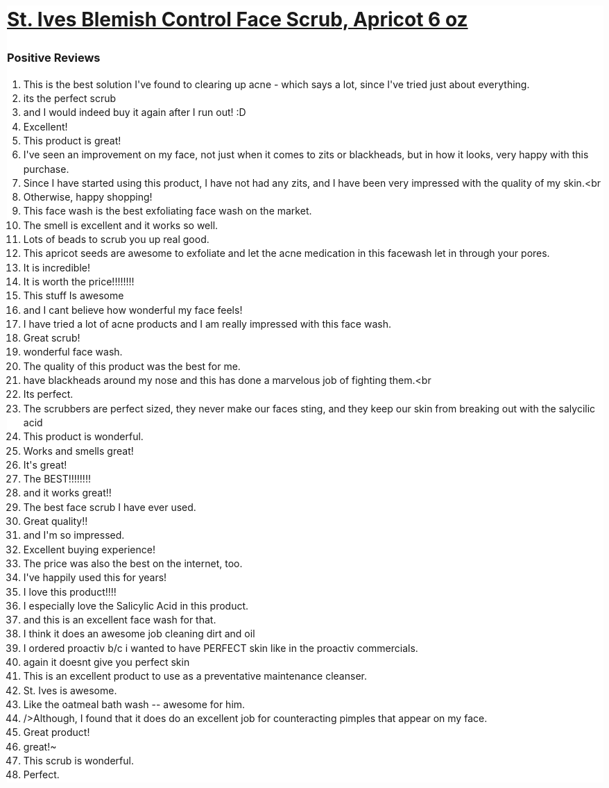 # [St. Ives Blemish Control Face Scrub, Apricot 6 oz](https://products.checkmycream.com/products/st.-ives-blemish-control-face-scrub-apricot-6-oz.html)

### Positive Reviews

<ol>
      <li>This is the best solution I&#x27;ve found to clearing up acne - which says a lot, since I&#x27;ve tried just about everything.</li>
      <li>its the perfect scrub</li>
      <li>and I would indeed buy it again after I run out! :D</li>
      <li>Excellent!</li>
      <li>This product is great!</li>
      <li>I&#x27;ve seen an improvement on my face, not just when it comes to zits or blackheads, but in how it looks, very happy with this purchase.</li>
      <li>Since I have started using this product, I have not had any zits, and I have been very impressed with the quality of my skin.&lt;br</li>
      <li>Otherwise, happy shopping!</li>
      <li>This face wash is the best exfoliating face wash on the market.</li>
      <li>The smell is excellent and it works so well.</li>
      <li>Lots of beads to scrub you up real good.</li>
      <li>This apricot seeds are awesome to exfoliate and let the acne medication in this facewash let in through your pores.  </li>
      <li>It is incredible!</li>
      <li>It is worth the price!!!!!!!!</li>
      <li>This stuff Is awesome</li>
      <li>and I cant believe how wonderful my face feels!</li>
      <li>I have tried a lot of acne products and I am really impressed with this face wash.</li>
      <li>Great scrub!</li>
      <li>wonderful face wash.</li>
      <li>The quality of this product was the best for me.</li>
      <li>have blackheads around my nose and this has done a marvelous job of fighting them.&lt;br</li>
      <li>Its perfect.</li>
      <li>The scrubbers are perfect sized, they never make our faces sting, and they keep our skin from breaking out with the salycilic acid</li>
      <li>This product is wonderful.  </li>
      <li>Works and smells great!</li>
      <li>It&#x27;s great!</li>
      <li>The BEST!!!!!!!!</li>
      <li>and it works great!!</li>
      <li>The best face scrub I have ever used.</li>
      <li>Great quality!!</li>
      <li>and I&#x27;m so impressed.  </li>
      <li>Excellent buying experience!</li>
      <li>The price was also the best on the internet, too.</li>
      <li>I&#x27;ve happily used this for years!</li>
      <li>I love this product!!!!  </li>
      <li>I especially love the Salicylic Acid in this product.  </li>
      <li>and this is an excellent face wash for that.</li>
      <li>I think it does an awesome job cleaning dirt and oil</li>
      <li>I ordered proactiv b/c i wanted to have PERFECT skin like in the proactiv commercials.</li>
      <li>again it doesnt give you perfect skin</li>
      <li>This is an excellent product to use as a preventative maintenance cleanser.</li>
      <li>St. Ives is awesome.  </li>
      <li>Like the oatmeal bath wash -- awesome for him.</li>
      <li>/&gt;Although, I found that it does do an excellent job for counteracting pimples that appear on my face.</li>
      <li>Great product!</li>
      <li>great!~</li>
      <li>This scrub is wonderful.</li>
      <li>Perfect.</li>